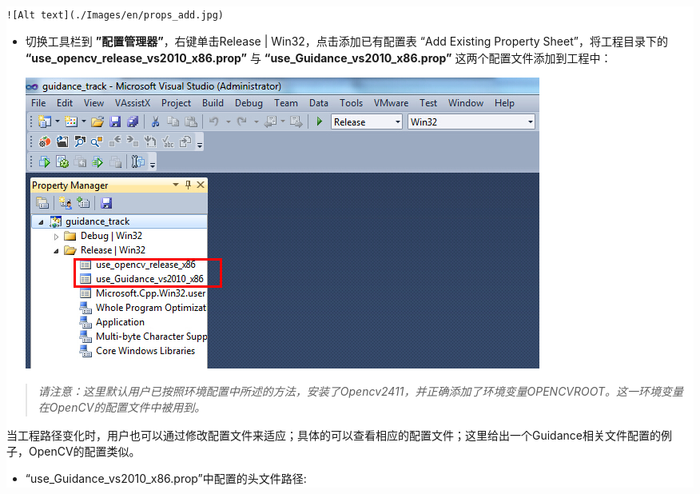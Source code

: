 	
	![Alt text](./Images/en/props_add.jpg) 
- 切换工具栏到 **”配置管理器”**，右键单击Release | Win32，点击添加已有配置表 “Add Existing Property Sheet”，将工程目录下的 **“use\_opencv\_release\_vs2010\_x86.prop”** 与 **“use\_Guidance\_vs2010\_x86.prop”** 这两个配置文件添加到工程中：

	![Alt text](./Images/en/props_add_proj.jpg) 


>*请注意：这里默认用户已按照环境配置中所述的方法，安装了Opencv2411，并正确添加了环境变量OPENCVROOT。这一环境变量在OpenCV的配置文件中被用到。*

当工程路径变化时，用户也可以通过修改配置文件来适应；具体的可以查看相应的配置文件；这里给出一个Guidance相关文件配置的例子，OpenCV的配置类似。
 
- “use\_Guidance\_vs2010\_x86.prop”中配置的头文件路径:
